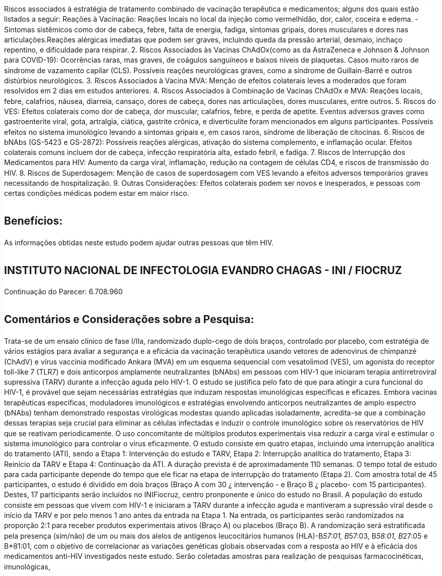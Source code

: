 Riscos associados à estratégia de tratamento combinado de vacinação terapêutica e medicamentos; alguns dos quais estão listados a seguir: Reações à Vacinação: Reações locais no local da injeção como vermelhidão, dor, calor, coceira e edema. - Sintomas sistêmicos como dor de cabeça, febre, falta de energia, fadiga, sintomas gripais, dores musculares e dores nas articulações.Reações alérgicas imediatas que podem ser graves, incluindo queda da pressão arterial, desmaio, inchaço repentino, e dificuldade para respirar. 2. Riscos Associados às Vacinas ChAdOx(como as da AstraZeneca e Johnson &amp; Johnson para COVID-19): Ocorrências raras, mas graves, de coágulos sanguíneos e baixos níveis de plaquetas. Casos muito raros de síndrome de vazamento capilar (CLS). Possíveis reações neurológicas graves, como a síndrome de Guillain-Barré e outros distúrbios neurológicos. 3. Riscos Associados à Vacina MVA: Menção de efeitos colaterais leves a moderados que foram resolvidos em 2 dias em estudos anteriores. 4. Riscos Associados à Combinação de Vacinas ChAdOx e MVA: Reações locais, febre, calafrios, náusea, diarreia, cansaço, dores de cabeça, dores nas articulações, dores musculares, entre outros. 5. Riscos do VES: Efeitos colaterais como dor de cabeça, dor muscular, calafrios, febre, e perda de apetite. Eventos adversos graves como gastroenterite viral, gota, artralgia, ciática, gastrite crônica, e diverticulite foram mencionados em alguns participantes. Possíveis efeitos no sistema imunológico levando a sintomas gripais e, em casos raros, síndrome de liberação de citocinas. 6. Riscos de bNAbs (GS-5423 e GS-2872): Possíveis reações alérgicas, ativação do sistema complemento, e inflamação ocular. Efeitos colaterais comuns incluem dor de cabeça, infecção respiratória alta, estado febril, e fadiga. 7. Riscos de Interrupção dos Medicamentos para HIV: Aumento da carga viral, inflamação, redução na contagem de células CD4, e riscos de transmissão do HIV. 8. Riscos de Superdosagem: Menção de casos de superdosagem com VES levando a efeitos adversos temporários graves necessitando de hospitalização. 9. Outras Considerações: Efeitos colaterais podem ser novos e inesperados, e pessoas com certas condições médicas podem estar em maior risco.
## Benefícios:
As informações obtidas neste estudo podem ajudar outras pessoas que têm HIV.
## INSTITUTO NACIONAL DE INFECTOLOGIA EVANDRO CHAGAS - INI / FIOCRUZ
Continuação do Parecer: 6.708.960
## Comentários e Considerações sobre a Pesquisa:
Trata-se de um ensaio clínico de fase I/IIa, randomizado duplo-cego de dois braços, controlado por placebo, com estratégia de vários estágios para avaliar a segurança e a eficácia da vacinação terapêutica usando vetores de adenovirus de chimpanzé (ChAdV) e vírus vaccinia modificado Ankara (MVA) em um esquema sequencial com vesatolimod (VES), um agonista do receptor toll-like 7 (TLR7) e dois anticorpos amplamente neutralizantes (bNAbs) em pessoas com HIV-1 que iniciaram terapia antirretroviral supressiva (TARV) durante a infecção aguda pelo HIV-1.
O estudo se justifica pelo fato de que para atingir a cura funcional do HIV-1, é provável que sejam necessárias estratégias que induzam respostas imunológicas específicas e eficazes. Embora vacinas terapêuticas específicas, moduladores imunológicos e estratégias envolvendo anticorpos neutralizantes de amplo espectro (bNAbs) tenham demonstrado respostas virológicas modestas quando aplicadas isoladamente, acredita-se que a combinação dessas terapias seja crucial para eliminar as células infectadas e induzir o controle imunológico sobre os reservatórios de HIV que se reativam periodicamente. O uso concomitante de múltiplos produtos experimentais visa reduzir a carga viral e estimular o sistema imunológico para controlar o vírus eficazmente.
O estudo consiste em quatro etapas, incluindo uma interrupção analítica do tratamento (ATI), sendo a Etapa 1: Intervenção do estudo e TARV, Etapa 2: Interrupção analítica do tratamento, Etapa 3: Reinício da TARV e Etapa 4: Continuação da ATI. A duração prevista é de aproximadamente 110 semanas. O tempo total de estudo para cada participante depende do tempo que ele ficar na etapa de interrupção do tratamento (Etapa 2).  Com amostra total de 45 participantes, o estudo é dividido em dois braços (Braço A com 30 ¿ intervenção - e Braço B ¿ placebo-  com 15 participantes). Destes, 17 participants serão incluídos no INIFiocruz, centro pronponente e único do estudo no Brasil. A população do estudo consiste em pessoas que vivem com HIV-1 e iniciaram a TARV durante a infecção aguda e mantiveram a supressão viral desde o início da TARV e por pelo menos 1 ano antes da entrada na Etapa 1. Na entrada, os participantes serão randomizados na proporção 2:1 para receber produtos experimentais ativos (Braço A) ou placebos (Braço B). A randomização será estratificada pela presença (sim/não) de um ou mais dos alelos de antígenos leucocitários humanos (HLA)-B*57:01, B*57:03, B*58:01, B*27:05 e B*81:01, com o objetivo de correlacionar as variações genéticas globais observadas com a resposta ao HIV e à eficácia dos medicamentos anti-HIV investigados neste estudo.
Serão coletadas amostras para realização de pesquisas farmacocinéticas, imunológicas,